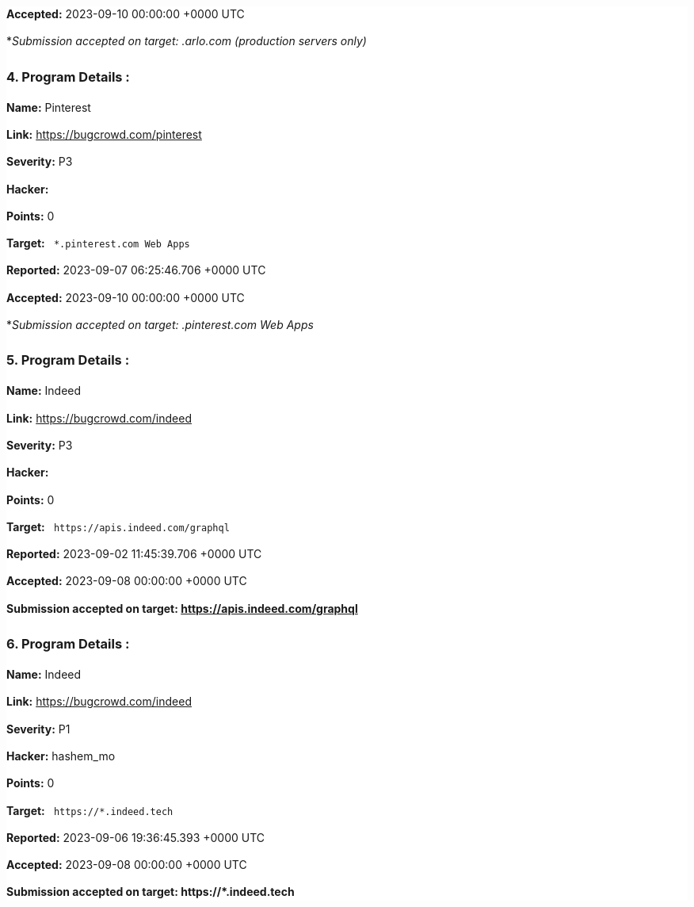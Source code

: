  **Accepted:** 2023-09-10 00:00:00 +0000 UTC 

 **Submission accepted on target: *.arlo.com (production servers only)** 

### 4. Program Details : 

**Name:** Pinterest 

 **Link:** <https://bugcrowd.com/pinterest> 

 **Severity:** P3 

 **Hacker:**  

 **Points:** 0 

 **Target:** ` *.pinterest.com Web Apps` 

 **Reported:** 2023-09-07 06:25:46.706 +0000 UTC 

 **Accepted:** 2023-09-10 00:00:00 +0000 UTC 

 **Submission accepted on target: *.pinterest.com Web Apps** 

### 5. Program Details : 

**Name:** Indeed 

 **Link:** <https://bugcrowd.com/indeed> 

 **Severity:** P3 

 **Hacker:**  

 **Points:** 0 

 **Target:** ` https://apis.indeed.com/graphql` 

 **Reported:** 2023-09-02 11:45:39.706 +0000 UTC 

 **Accepted:** 2023-09-08 00:00:00 +0000 UTC 

 **Submission accepted on target: https://apis.indeed.com/graphql** 

### 6. Program Details : 

**Name:** Indeed 

 **Link:** <https://bugcrowd.com/indeed> 

 **Severity:** P1 

 **Hacker:** hashem_mo 

 **Points:** 0 

 **Target:** ` https://*.indeed.tech` 

 **Reported:** 2023-09-06 19:36:45.393 +0000 UTC 

 **Accepted:** 2023-09-08 00:00:00 +0000 UTC 

 **Submission accepted on target: https://*.indeed.tech** 
